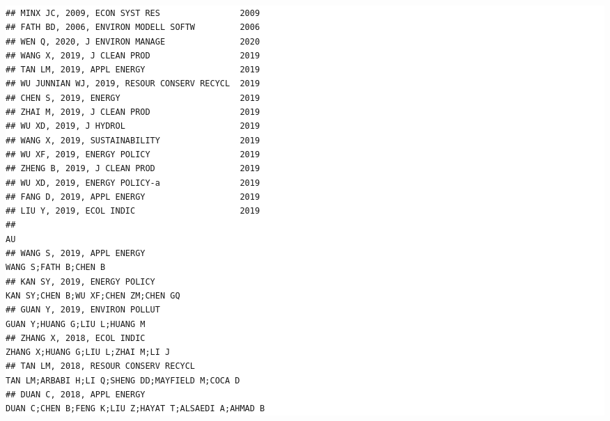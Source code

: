     ## MINX JC, 2009, ECON SYST RES                2009
    ## FATH BD, 2006, ENVIRON MODELL SOFTW         2006
    ## WEN Q, 2020, J ENVIRON MANAGE               2020
    ## WANG X, 2019, J CLEAN PROD                  2019
    ## TAN LM, 2019, APPL ENERGY                   2019
    ## WU JUNNIAN WJ, 2019, RESOUR CONSERV RECYCL  2019
    ## CHEN S, 2019, ENERGY                        2019
    ## ZHAI M, 2019, J CLEAN PROD                  2019
    ## WU XD, 2019, J HYDROL                       2019
    ## WANG X, 2019, SUSTAINABILITY                2019
    ## WU XF, 2019, ENERGY POLICY                  2019
    ## ZHENG B, 2019, J CLEAN PROD                 2019
    ## WU XD, 2019, ENERGY POLICY-a                2019
    ## FANG D, 2019, APPL ENERGY                   2019
    ## LIU Y, 2019, ECOL INDIC                     2019
    ##                                                                                                                                                                            AU
    ## WANG S, 2019, APPL ENERGY                                                                                                                                WANG S;FATH B;CHEN B
    ## KAN SY, 2019, ENERGY POLICY                                                                                                               KAN SY;CHEN B;WU XF;CHEN ZM;CHEN GQ
    ## GUAN Y, 2019, ENVIRON POLLUT                                                                                                                     GUAN Y;HUANG G;LIU L;HUANG M
    ## ZHANG X, 2018, ECOL INDIC                                                                                                                   ZHANG X;HUANG G;LIU L;ZHAI M;LI J
    ## TAN LM, 2018, RESOUR CONSERV RECYCL                                                                                           TAN LM;ARBABI H;LI Q;SHENG DD;MAYFIELD M;COCA D
    ## DUAN C, 2018, APPL ENERGY                                                                                                DUAN C;CHEN B;FENG K;LIU Z;HAYAT T;ALSAEDI A;AHMAD B